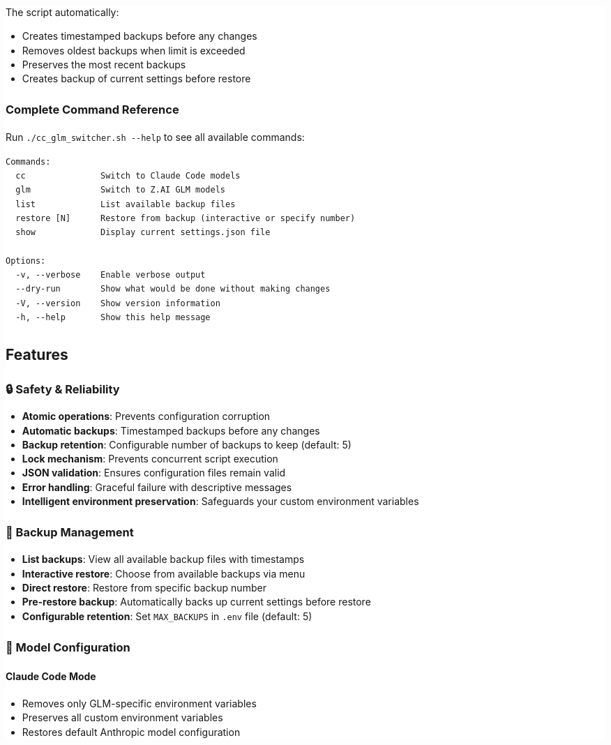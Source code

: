 The script automatically:

- Creates timestamped backups before any changes
- Removes oldest backups when limit is exceeded
- Preserves the most recent backups
- Creates backup of current settings before restore

### Complete Command Reference

Run `./cc_glm_switcher.sh --help` to see all available commands:

```text
Commands:
  cc               Switch to Claude Code models
  glm              Switch to Z.AI GLM models
  list             List available backup files
  restore [N]      Restore from backup (interactive or specify number)
  show             Display current settings.json file

Options:
  -v, --verbose    Enable verbose output
  --dry-run        Show what would be done without making changes
  -V, --version    Show version information
  -h, --help       Show this help message
```

## Features

### 🔒 Safety & Reliability

- **Atomic operations**: Prevents configuration corruption
- **Automatic backups**: Timestamped backups before any changes
- **Backup retention**: Configurable number of backups to keep (default: 5)
- **Lock mechanism**: Prevents concurrent script execution
- **JSON validation**: Ensures configuration files remain valid
- **Error handling**: Graceful failure with descriptive messages
- **Intelligent environment preservation**: Safeguards your custom environment variables

### 💾 Backup Management

- **List backups**: View all available backup files with timestamps
- **Interactive restore**: Choose from available backups via menu
- **Direct restore**: Restore from specific backup number
- **Pre-restore backup**: Automatically backs up current settings before restore
- **Configurable retention**: Set `MAX_BACKUPS` in `.env` file (default: 5)

### 🔄 Model Configuration

#### Claude Code Mode

- Removes only GLM-specific environment variables
- Preserves all custom environment variables
- Restores default Anthropic model configuration
